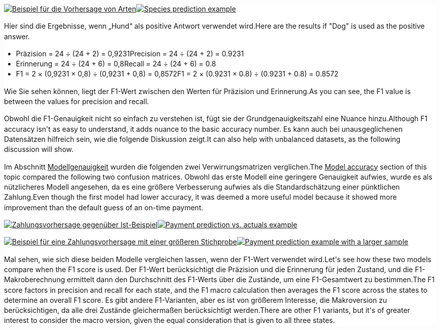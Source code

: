 <span data-ttu-id="2f377-204">[![Beispiel für die Vorhersage von Arten](./media/species-prediction-matrix.png)](./media/species-prediction-matrix.png)</span><span class="sxs-lookup"><span data-stu-id="2f377-204">[![Species prediction example](./media/species-prediction-matrix.png)](./media/species-prediction-matrix.png)</span></span>

<span data-ttu-id="2f377-205">Hier sind die Ergebnisse, wenn „Hund“ als positive Antwort verwendet wird.</span><span class="sxs-lookup"><span data-stu-id="2f377-205">Here are the results if "Dog" is used as the positive answer.</span></span>

- <span data-ttu-id="2f377-206">Präzision = 24 ÷ (24 + 2) = 0,9231</span><span class="sxs-lookup"><span data-stu-id="2f377-206">Precision = 24 ÷ (24 + 2) = 0.9231</span></span>
- <span data-ttu-id="2f377-207">Erinnerung = 24 ÷ (24 + 6) = 0,8</span><span class="sxs-lookup"><span data-stu-id="2f377-207">Recall = 24 ÷ (24 + 6) = 0.8</span></span>
- <span data-ttu-id="2f377-208">F1 = 2 × (0,9231 × 0,8) ÷ (0,9231 + 0,8) = 0,8572</span><span class="sxs-lookup"><span data-stu-id="2f377-208">F1 = 2 × (0.9231 × 0.8) ÷ (0.9231 + 0.8) = 0.8572</span></span>

<span data-ttu-id="2f377-209">Wie Sie sehen können, liegt der F1-Wert zwischen den Werten für Präzision und Erinnerung.</span><span class="sxs-lookup"><span data-stu-id="2f377-209">As you can see, the F1 value is between the values for precision and recall.</span></span>

<span data-ttu-id="2f377-210">Obwohl die F1-Genauigkeit nicht so einfach zu verstehen ist, fügt sie der Grundgenauigkeitszahl eine Nuance hinzu.</span><span class="sxs-lookup"><span data-stu-id="2f377-210">Although F1 accuracy isn't as easy to understand, it adds nuance to the basic accuracy number.</span></span> <span data-ttu-id="2f377-211">Es kann auch bei unausgeglichenen Datensätzen hilfreich sein, wie die folgende Diskussion zeigt.</span><span class="sxs-lookup"><span data-stu-id="2f377-211">It can also help with unbalanced datasets, as the following discussion will show.</span></span>

<span data-ttu-id="2f377-212">Im Abschnitt [Modellgenauigkeit](#classify-machine-learning-accuracy) wurden die folgenden zwei Verwirrungsmatrizen verglichen.</span><span class="sxs-lookup"><span data-stu-id="2f377-212">The [Model accuracy](#classify-machine-learning-accuracy) section of this topic compared the following two confusion matrices.</span></span> <span data-ttu-id="2f377-213">Obwohl das erste Modell eine geringere Genauigkeit aufwies, wurde es als nützlicheres Modell angesehen, da es eine größere Verbesserung aufwies als die Standardschätzung einer pünktlichen Zahlung.</span><span class="sxs-lookup"><span data-stu-id="2f377-213">Even though the first model had lower accuracy, it was deemed a more useful model because it showed more improvement than the default guess of an on-time payment.</span></span>

<span data-ttu-id="2f377-214">[![Zahlungsvorhersage gegenüber Ist-Beispiel](./media/payment-prediction-matrix.png)](payment-prediction-matrix.png)</span><span class="sxs-lookup"><span data-stu-id="2f377-214">[![Payment prediction vs. actuals example](./media/payment-prediction-matrix.png)](payment-prediction-matrix.png)</span></span>

<span data-ttu-id="2f377-215">[![Beispiel für eine Zahlungsvorhersage mit einer größeren Stichprobe](./media/payment-prediction-matrix-2.png)](payment-prediction-matrix-2.png)</span><span class="sxs-lookup"><span data-stu-id="2f377-215">[![Payment prediction example with a larger sample](./media/payment-prediction-matrix-2.png)](payment-prediction-matrix-2.png)</span></span>

<span data-ttu-id="2f377-216">Mal sehen, wie sich diese beiden Modelle vergleichen lassen, wenn der F1-Wert verwendet wird.</span><span class="sxs-lookup"><span data-stu-id="2f377-216">Let's see how these two models compare when the F1 score is used.</span></span> <span data-ttu-id="2f377-217">Der F1-Wert berücksichtigt die Präzision und die Erinnerung für jeden Zustand, und die F1-Makroberechnung ermittelt dann den Durchschnitt des F1-Werts über die Zustände, um eine F1-Gesamtwert zu bestimmen.</span><span class="sxs-lookup"><span data-stu-id="2f377-217">The F1 score factors in precision and recall for each state, and the F1 macro calculation then averages the F1 score across the states to determine an overall F1 score.</span></span> <span data-ttu-id="2f377-218">Es gibt andere F1-Varianten, aber es ist von größerem Interesse, die Makroversion zu berücksichtigen, da alle drei Zustände gleichermaßen berücksichtigt werden.</span><span class="sxs-lookup"><span data-stu-id="2f377-218">There are other F1 variants, but it's of greater interest to consider the macro version, given the equal consideration that is given to all three states.</span></span>
